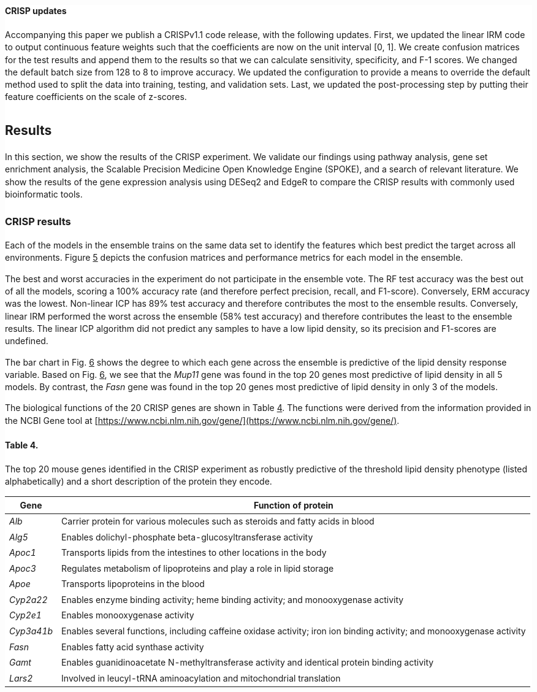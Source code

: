 #### CRISP updates

Accompanying this paper we publish a CRISPv1.1 code release, with the following updates. First, we updated the linear IRM code to output continuous feature weights such that the coefficients are now on the unit interval \[0, 1\]. We create confusion matrices for the test results and append them to the results so that we can calculate sensitivity, specificity, and F-1 scores. We changed the default batch size from 128 to 8 to improve accuracy. We updated the configuration to provide a means to override the default method used to split the data into training, testing, and validation sets. Last, we updated the post-processing step by putting their feature coefficients on the scale of z-scores.

## Results

In this section, we show the results of the CRISP experiment. We validate our findings using pathway analysis, gene set enrichment analysis, the Scalable Precision Medicine Open Knowledge Engine (SPOKE), and a search of relevant literature. We show the results of the gene expression analysis using DESeq2 and EdgeR to compare the CRISP results with commonly used bioinformatic tools.

### CRISP results

Each of the models in the ensemble trains on the same data set to identify the features which best predict the target across all environments. Figure [5](#Fig5) depicts the confusion matrices and performance metrics for each model in the ensemble.

The best and worst accuracies in the experiment do not participate in the ensemble vote. The RF test accuracy was the best out of all the models, scoring a 100% accuracy rate (and therefore perfect precision, recall, and F1-score). Conversely, ERM accuracy was the lowest. Non-linear ICP has 89% test accuracy and therefore contributes the most to the ensemble results. Conversely, linear IRM performed the worst across the ensemble (58% test accuracy) and therefore contributes the least to the ensemble results. The linear ICP algorithm did not predict any samples to have a low lipid density, so its precision and F1-scores are undefined.

The bar chart in Fig. [6](#Fig6) shows the degree to which each gene across the ensemble is predictive of the lipid density response variable. Based on Fig. [6](#Fig6), we see that the _Mup11_ gene was found in the top 20 genes most predictive of lipid density in all 5 models. By contrast, the _Fasn_ gene was found in the top 20 genes most predictive of lipid density in only 3 of the models.

The biological functions of the 20 CRISP genes are shown in Table [4](#Tab4). The functions were derived from the information provided in the NCBI Gene tool at [https://www.ncbi.nlm.nih.gov/gene/](https://www.ncbi.nlm.nih.gov/gene/).

#### Table 4.

The top 20 mouse genes identified in the CRISP experiment as robustly predictive of the threshold lipid density phenotype (listed alphabetically) and a short description of the protein they encode.

| Gene | Function of protein |
| --- | --- |
| _Alb_ | Carrier protein for various molecules such as steroids and fatty acids in blood |
| _Alg5_ | Enables dolichyl-phosphate beta-glucosyltransferase activity |
| _Apoc1_ | Transports lipids from the intestines to other locations in the body |
| _Apoc3_ | Regulates metabolism of lipoproteins and play a role in lipid storage |
| _Apoe_ | Transports lipoproteins in the blood |
| _Cyp2a22_ | Enables enzyme binding activity; heme binding activity; and monooxygenase activity |
| _Cyp2e1_ | Enables monooxygenase activity |
| _Cyp3a41b_ | Enables several functions, including caffeine oxidase activity; iron ion binding activity; and monooxygenase activity |
| _Fasn_ | Enables fatty acid synthase activity |
| _Gamt_ | Enables guanidinoacetate N-methyltransferase activity and identical protein binding activity |
| _Lars2_ | Involved in leucyl-tRNA aminoacylation and mitochondrial translation |